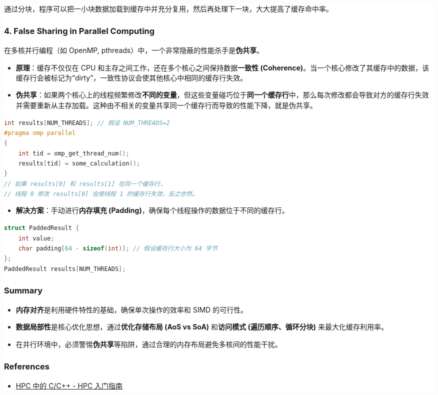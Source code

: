 通过分块，程序可以把一小块数据加载到缓存中并充分复用，然后再处理下一块，大大提高了缓存命中率。

### 4. False Sharing in Parallel Computing

在多核并行编程（如 OpenMP, pthreads）中，一个非常隐蔽的性能杀手是**伪共享**。

- **原理**：缓存不仅仅在 CPU 和主存之间工作，还在多个核心之间保持数据**一致性 (Coherence)**。当一个核心修改了其缓存中的数据，该缓存行会被标记为“dirty”，一致性协议会使其他核心中相同的缓存行失效。

- **伪共享**：如果两个核心上的线程频繁修改**不同的变量**，但这些变量碰巧位于**同一个缓存行**中，那么每次修改都会导致对方的缓存行失效并需要重新从主存加载。这种由不相关的变量共享同一个缓存行而导致的性能下降，就是伪共享。
```c++
int results[NUM_THREADS]; // 假设 NUM_THREADS=2
#pragma omp parallel
{
    int tid = omp_get_thread_num();
    results[tid] = some_calculation();
}
// 如果 results[0] 和 results[1] 在同一个缓存行，
// 线程 0 修改 results[0] 会使线程 1 的缓存行失效，反之亦然。
```

- **解决方案**：手动进行**内存填充 (Padding)**，确保每个线程操作的数据位于不同的缓存行。
```c++
struct PaddedResult {
    int value;
    char padding[64 - sizeof(int)]; // 假设缓存行大小为 64 字节
};
PaddedResult results[NUM_THREADS];
```

### Summary

- **内存对齐**是利用硬件特性的基础，确保单次操作的效率和 SIMD 的可行性。

- **数据局部性**是核心优化思想，通过**优化存储布局 (AoS vs SoA)** 和**访问模式 (遍历顺序、循环分块)** 来最大化缓存利用率。

- 在并行环境中，必须警惕**伪共享**等陷阱，通过合理的内存布局避免多核间的性能干扰。

### References

- [HPC 中的 C/C++ - HPC 入门指南](https://xflops.sjtu.edu.cn/hpc-start-guide/coding/cpp-of-HPC/)
